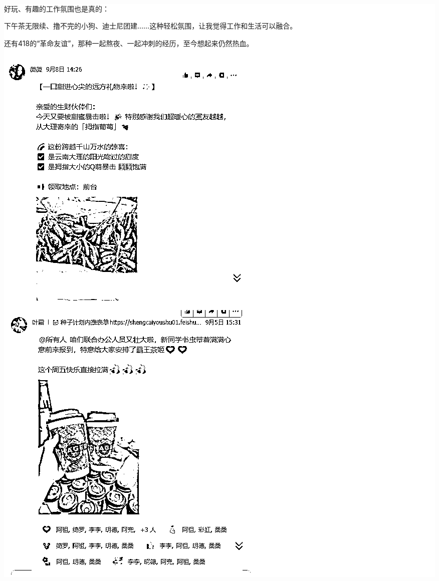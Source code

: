 好玩、有趣的工作氛围也是真的：

下午茶无限续、撸不完的小狗、迪士尼团建……这种轻松氛围，让我觉得工作和生活可以融合。

还有418的“革命友谊”，那种一起熬夜、一起冲刺的经历，至今想起来仍然热血。

![](img/2bec32b8c55183c55e2aae7849222233.png)

![](img/2574b92bf4cab32ed34d52a77d34bdeb.png)
